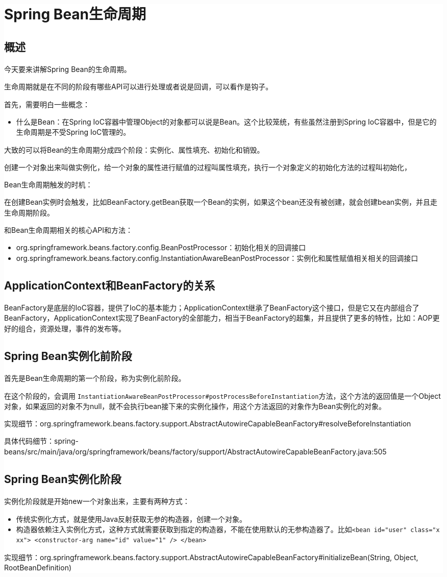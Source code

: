 # Spring Bean生命周期

## 概述

今天要来讲解Spring Bean的生命周期。

生命周期就是在不同的阶段有哪些API可以进行处理或者说是回调，可以看作是钩子。

首先，需要明白一些概念：

* 什么是Bean：在Spring IoC容器中管理Object的对象都可以说是Bean。这个比较笼统，有些虽然注册到Spring IoC容器中，但是它的生命周期是不受Spring IoC管理的。

大致的可以将Bean的生命周期分成四个阶段：实例化、属性填充、初始化和销毁。

创建一个对象出来叫做实例化，给一个对象的属性进行赋值的过程叫属性填充，执行一个对象定义的初始化方法的过程叫初始化，

Bean生命周期触发的时机：

在创建Bean实例时会触发，比如BeanFactory.getBean获取一个Bean的实例，如果这个bean还没有被创建，就会创建bean实例，并且走生命周期阶段。

和Bean生命周期相关的核心API和方法：

* org.springframework.beans.factory.config.BeanPostProcessor：初始化相关的回调接口
* org.springframework.beans.factory.config.InstantiationAwareBeanPostProcessor：实例化和属性赋值相关相关的回调接口

## ApplicationContext和BeanFactory的关系

BeanFactory是底层的IoC容器，提供了IoC的基本能力；ApplicationContext继承了BeanFactory这个接口，但是它又在内部组合了BeanFactory，ApplicationContext实现了BeanFactory的全部能力，相当于BeanFactory的超集，并且提供了更多的特性，比如：AOP更好的组合，资源处理，事件的发布等。

## Spring Bean实例化前阶段

首先是Bean生命周期的第一个阶段，称为实例化前阶段。

在这个阶段的，会调用
`InstantiationAwareBeanPostProcessor#postProcessBeforeInstantiation`方法，这个方法的返回值是一个Object对象，如果返回的对象不为null，就不会执行bean接下来的实例化操作，用这个方法返回的对象作为Bean实例化的对象。

实现细节：org.springframework.beans.factory.support.AbstractAutowireCapableBeanFactory#resolveBeforeInstantiation

具体代码细节：spring-beans/src/main/java/org/springframework/beans/factory/support/AbstractAutowireCapableBeanFactory.java:505

## Spring Bean实例化阶段

实例化阶段就是开始new一个对象出来，主要有两种方式：

* 传统实例化方式，就是使用Java反射获取无参的构造器，创建一个对象。
* 构造器依赖注入实例化方式，这种方式就需要获取到指定的构造器，不能在使用默认的无参构造器了。比如`<bean id="user" class="xxx"> <constructor-arg name="id" value="1" /> </bean>`

实现细节：org.springframework.beans.factory.support.AbstractAutowireCapableBeanFactory#initializeBean(String, Object, RootBeanDefinition)
